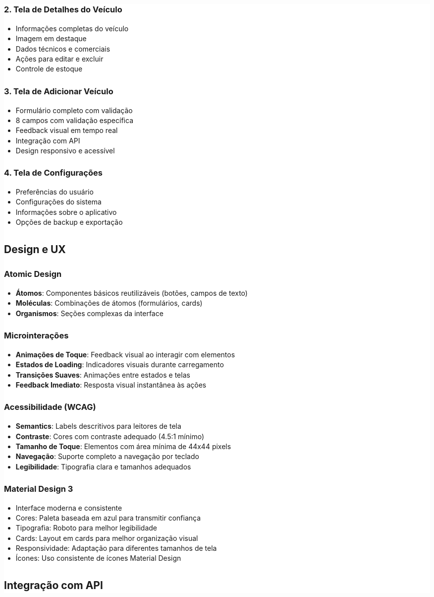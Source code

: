 ### 2. **Tela de Detalhes do Veículo**
- Informações completas do veículo
- Imagem em destaque
- Dados técnicos e comerciais
- Ações para editar e excluir
- Controle de estoque

### 3. **Tela de Adicionar Veículo**
- Formulário completo com validação
- 8 campos com validação específica
- Feedback visual em tempo real
- Integração com API
- Design responsivo e acessível

### 4. **Tela de Configurações**
- Preferências do usuário
- Configurações do sistema
- Informações sobre o aplicativo
- Opções de backup e exportação

##  Design e UX

### **Atomic Design**
- **Átomos**: Componentes básicos reutilizáveis (botões, campos de texto)
- **Moléculas**: Combinações de átomos (formulários, cards)
- **Organismos**: Seções complexas da interface

### **Microinterações**
- **Animações de Toque**: Feedback visual ao interagir com elementos
- **Estados de Loading**: Indicadores visuais durante carregamento
- **Transições Suaves**: Animações entre estados e telas
- **Feedback Imediato**: Resposta visual instantânea às ações

### **Acessibilidade (WCAG)**
- **Semantics**: Labels descritivos para leitores de tela
- **Contraste**: Cores com contraste adequado (4.5:1 mínimo)
- **Tamanho de Toque**: Elementos com área mínima de 44x44 pixels
- **Navegação**: Suporte completo a navegação por teclado
- **Legibilidade**: Tipografia clara e tamanhos adequados

### **Material Design 3**
- Interface moderna e consistente
- Cores: Paleta baseada em azul para transmitir confiança
- Tipografia: Roboto para melhor legibilidade
- Cards: Layout em cards para melhor organização visual
- Responsividade: Adaptação para diferentes tamanhos de tela
- Ícones: Uso consistente de ícones Material Design

##  Integração com API
